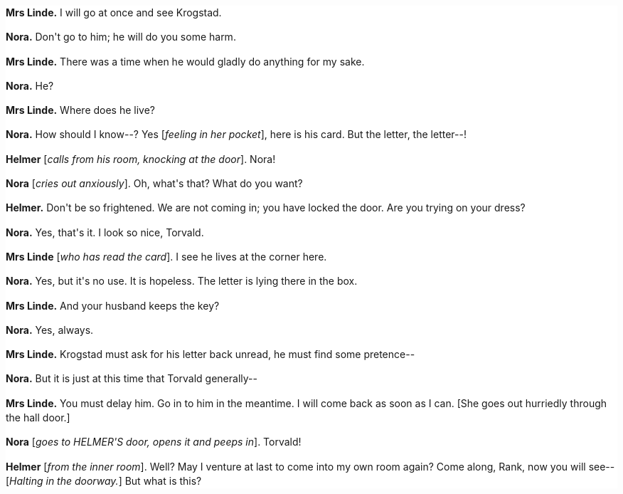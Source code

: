 **Mrs Linde.**
I will go at once and see Krogstad.

**Nora.**
Don't go to him; he will do you some harm. 

**Mrs Linde.**
There was a time when he would gladly do anything for my sake. 

**Nora.**
He? 

**Mrs Linde.**
Where does he live? 

**Nora.**
How should I know--? Yes [_feeling in her pocket_], here is his card. But the letter, the letter--! 

**Helmer** 
[_calls from his room, knocking at the door_]. Nora! 

**Nora**
[_cries out anxiously_]. Oh, what's that? What do you want? 

**Helmer.**
Don't be so frightened. We are not coming in; you have locked the door. Are you trying on your dress? 

**Nora.**
Yes, that's it. I look so nice, Torvald. 

**Mrs Linde**
[_who has read the card_]. I see he lives at the corner here. 

**Nora.**
Yes, but it's no use. It is hopeless. The letter is lying there in the box. 

**Mrs Linde.**
And your husband keeps the key? 

**Nora.**
Yes, always. 

**Mrs Linde.**
Krogstad must ask for his letter back unread, he must find some pretence-- 

**Nora.**
But it is just at this time that Torvald generally-- 

**Mrs Linde.**
You must delay him. Go in to him in the meantime. I will come back as soon as I can. [She goes out hurriedly through the hall door.]

**Nora**
[_goes to HELMER'S door, opens it and peeps in_]. Torvald! 

**Helmer**
[_from the inner room_]. Well? May I venture at last to come into my own room again? Come along, Rank, now you will see-- [_Halting in the doorway._] But what is this? 
